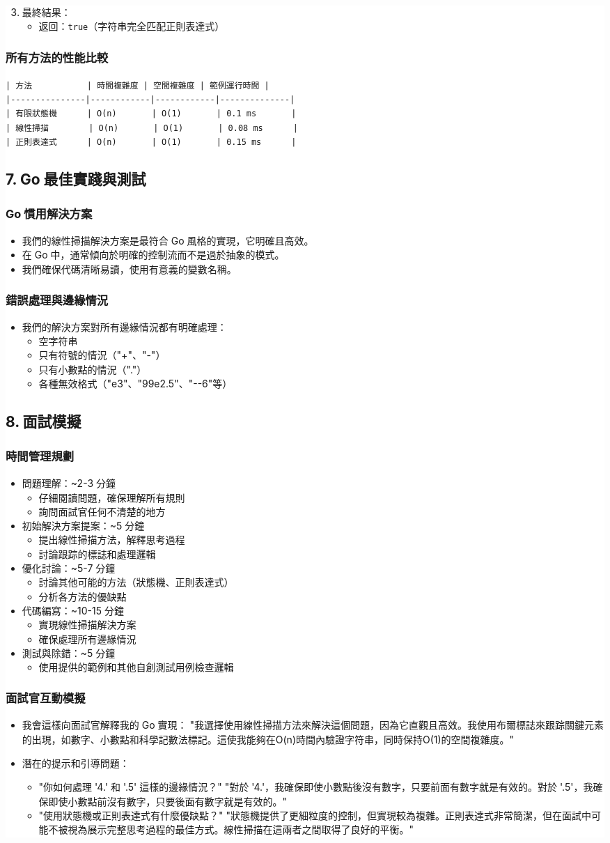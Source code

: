 3. 最終結果：
    - 返回：`true`（字符串完全匹配正則表達式）

### 所有方法的性能比較
```
| 方法           | 時間複雜度 | 空間複雜度 | 範例運行時間 |
|---------------|------------|------------|--------------|
| 有限狀態機      | O(n)       | O(1)       | 0.1 ms       |
| 線性掃描        | O(n)       | O(1)       | 0.08 ms      |
| 正則表達式      | O(n)       | O(1)       | 0.15 ms      |
```

## 7. Go 最佳實踐與測試

### Go 慣用解決方案
- 我們的線性掃描解決方案是最符合 Go 風格的實現，它明確且高效。
- 在 Go 中，通常傾向於明確的控制流而不是過於抽象的模式。
- 我們確保代碼清晰易讀，使用有意義的變數名稱。

### 錯誤處理與邊緣情況
- 我們的解決方案對所有邊緣情況都有明確處理：
    - 空字符串
    - 只有符號的情況（"+"、"-"）
    - 只有小數點的情況（"."）
    - 各種無效格式（"e3"、"99e2.5"、"--6"等）


## 8. 面試模擬

### 時間管理規劃
- 問題理解：~2-3 分鐘
    - 仔細閱讀問題，確保理解所有規則
    - 詢問面試官任何不清楚的地方
- 初始解決方案提案：~5 分鐘
    - 提出線性掃描方法，解釋思考過程
    - 討論跟踪的標誌和處理邏輯
- 優化討論：~5-7 分鐘
    - 討論其他可能的方法（狀態機、正則表達式）
    - 分析各方法的優缺點
- 代碼編寫：~10-15 分鐘
    - 實現線性掃描解決方案
    - 確保處理所有邊緣情況
- 測試與除錯：~5 分鐘
    - 使用提供的範例和其他自創測試用例檢查邏輯

### 面試官互動模擬
- 我會這樣向面試官解釋我的 Go 實現：
  "我選擇使用線性掃描方法來解決這個問題，因為它直觀且高效。我使用布爾標誌來跟踪關鍵元素的出現，如數字、小數點和科學記數法標記。這使我能夠在O(n)時間內驗證字符串，同時保持O(1)的空間複雜度。"

- 潛在的提示和引導問題：
    - "你如何處理 '4.' 和 '.5' 這樣的邊緣情況？"
      "對於 '4.'，我確保即使小數點後沒有數字，只要前面有數字就是有效的。對於 '.5'，我確保即使小數點前沒有數字，只要後面有數字就是有效的。"
    - "使用狀態機或正則表達式有什麼優缺點？"
      "狀態機提供了更細粒度的控制，但實現較為複雜。正則表達式非常簡潔，但在面試中可能不被視為展示完整思考過程的最佳方式。線性掃描在這兩者之間取得了良好的平衡。"

